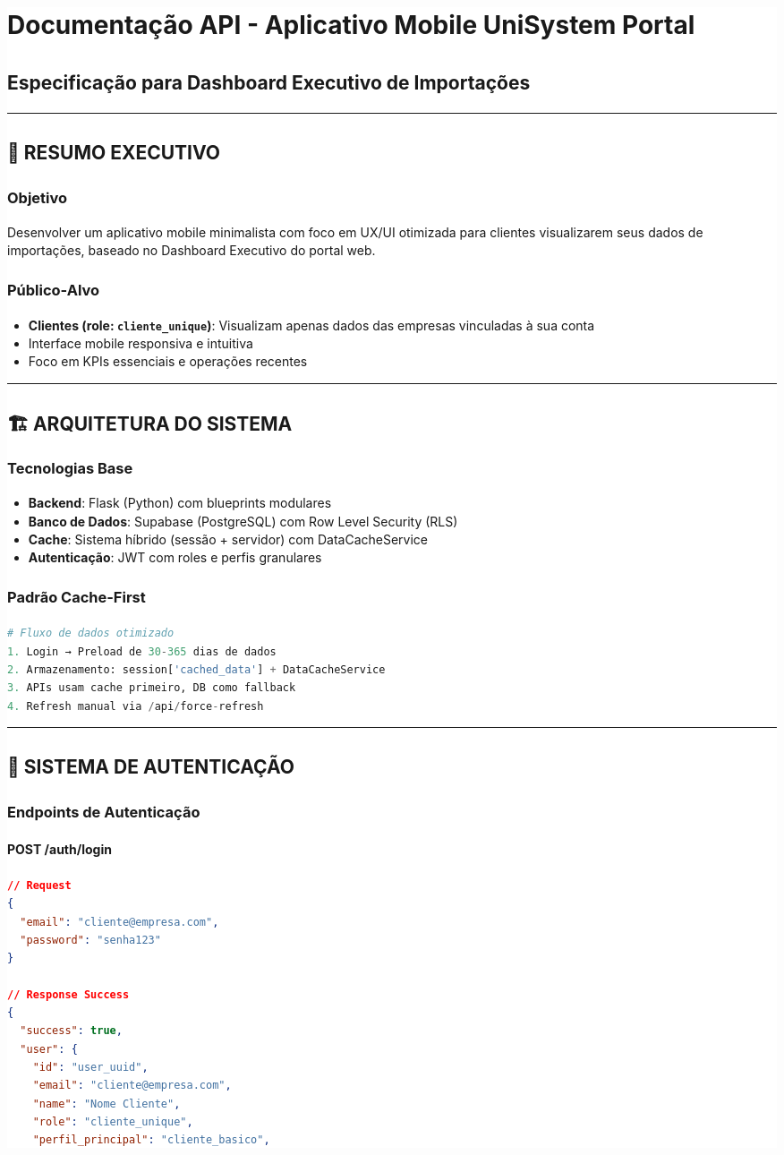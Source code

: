 # Documentação API - Aplicativo Mobile UniSystem Portal
## Especificação para Dashboard Executivo de Importações

---

## 📱 **RESUMO EXECUTIVO**

### Objetivo
Desenvolver um aplicativo mobile minimalista com foco em UX/UI otimizada para clientes visualizarem seus dados de importações, baseado no Dashboard Executivo do portal web.

### Público-Alvo
- **Clientes (role: `cliente_unique`)**: Visualizam apenas dados das empresas vinculadas à sua conta
- Interface mobile responsiva e intuitiva
- Foco em KPIs essenciais e operações recentes

---

## 🏗️ **ARQUITETURA DO SISTEMA**

### Tecnologias Base
- **Backend**: Flask (Python) com blueprints modulares
- **Banco de Dados**: Supabase (PostgreSQL) com Row Level Security (RLS)
- **Cache**: Sistema híbrido (sessão + servidor) com DataCacheService
- **Autenticação**: JWT com roles e perfis granulares

### Padrão Cache-First
```python
# Fluxo de dados otimizado
1. Login → Preload de 30-365 dias de dados
2. Armazenamento: session['cached_data'] + DataCacheService
3. APIs usam cache primeiro, DB como fallback
4. Refresh manual via /api/force-refresh
```

---

## 🔐 **SISTEMA DE AUTENTICAÇÃO**

### Endpoints de Autenticação

#### **POST /auth/login**
```json
// Request
{
  "email": "cliente@empresa.com", 
  "password": "senha123"
}

// Response Success
{
  "success": true,
  "user": {
    "id": "user_uuid",
    "email": "cliente@empresa.com",
    "name": "Nome Cliente",
    "role": "cliente_unique",
    "perfil_principal": "cliente_basico",
```
